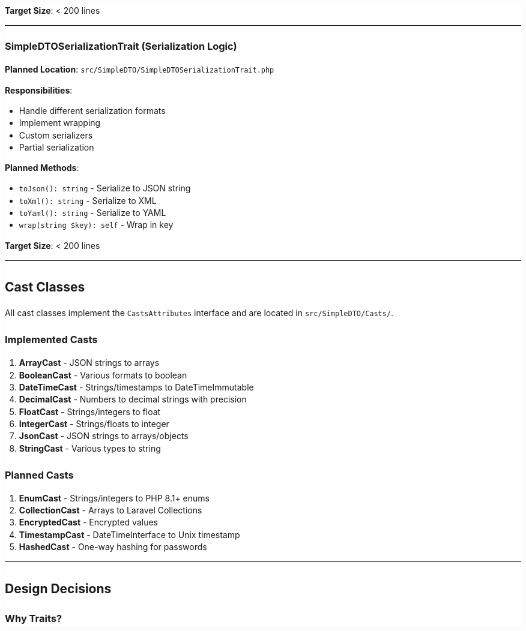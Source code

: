 **Target Size**: < 200 lines

---

### SimpleDTOSerializationTrait (Serialization Logic)

**Planned Location**: `src/SimpleDTO/SimpleDTOSerializationTrait.php`

**Responsibilities**:
- Handle different serialization formats
- Implement wrapping
- Custom serializers
- Partial serialization

**Planned Methods**:
- `toJson(): string` - Serialize to JSON string
- `toXml(): string` - Serialize to XML
- `toYaml(): string` - Serialize to YAML
- `wrap(string $key): self` - Wrap in key

**Target Size**: < 200 lines

---

## Cast Classes

All cast classes implement the `CastsAttributes` interface and are located in `src/SimpleDTO/Casts/`.

### Implemented Casts

1. **ArrayCast** - JSON strings to arrays
2. **BooleanCast** - Various formats to boolean
3. **DateTimeCast** - Strings/timestamps to DateTimeImmutable
4. **DecimalCast** - Numbers to decimal strings with precision
5. **FloatCast** - Strings/integers to float
6. **IntegerCast** - Strings/floats to integer
7. **JsonCast** - JSON strings to arrays/objects
8. **StringCast** - Various types to string

### Planned Casts

1. **EnumCast** - Strings/integers to PHP 8.1+ enums
2. **CollectionCast** - Arrays to Laravel Collections
3. **EncryptedCast** - Encrypted values
4. **TimestampCast** - DateTimeInterface to Unix timestamp
5. **HashedCast** - One-way hashing for passwords

---

## Design Decisions

### Why Traits?

